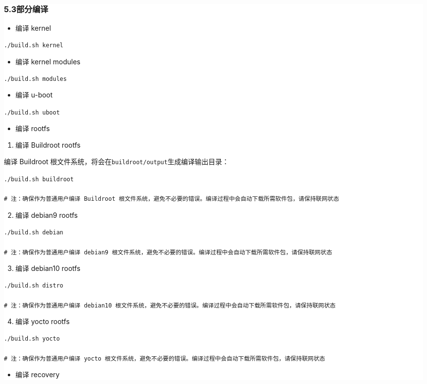 ### 5.3部分编译

*   编译 kernel

~~~
./build.sh kernel

~~~

*   编译 kernel modules

~~~
./build.sh modules

~~~

*   编译 u-boot

~~~
./build.sh uboot

~~~

*   编译 rootfs

1.  编译 Buildroot rootfs

编译 Buildroot 根文件系统，将会在`buildroot/output`生成编译输出目录：

~~~
./build.sh buildroot

# 注：确保作为普通用户编译 Buildroot 根文件系统，避免不必要的错误。编译过程中会自动下载所需软件包，请保持联网状态
~~~

2.  编译 debian9 rootfs

~~~
./build.sh debian

# 注：确保作为普通用户编译 debian9 根文件系统，避免不必要的错误。编译过程中会自动下载所需软件包，请保持联网状态
~~~

3.  编译 debian10 rootfs

~~~
./build.sh distro

# 注：确保作为普通用户编译 debian10 根文件系统，避免不必要的错误。编译过程中会自动下载所需软件包，请保持联网状态
~~~

4.  编译 yocto rootfs

~~~
./build.sh yocto

# 注：确保作为普通用户编译 yocto 根文件系统，避免不必要的错误。编译过程中会自动下载所需软件包，请保持联网状态
~~~


*   编译 recovery
